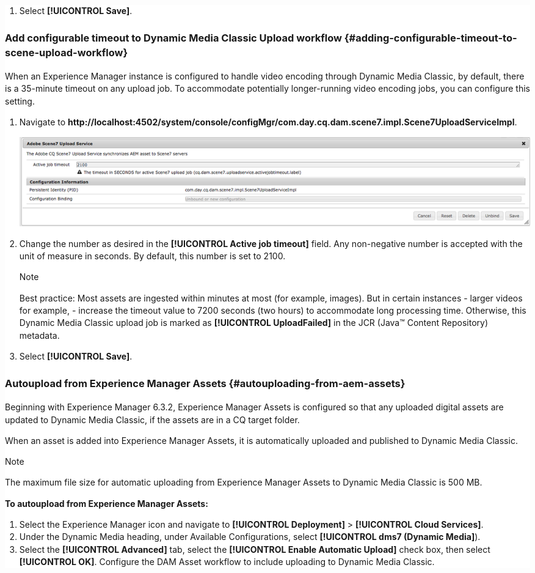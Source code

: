 1. Select **[!UICONTROL Save]**.

### Add configurable timeout to Dynamic Media Classic Upload workflow {#adding-configurable-timeout-to-scene-upload-workflow}

When an Experience Manager instance is configured to handle video encoding through Dynamic Media Classic, by default, there is a 35-minute timeout on any upload job. To accommodate potentially longer-running video encoding jobs, you can configure this setting.

1. Navigate to **http://localhost:4502/system/console/configMgr/com.day.cq.dam.scene7.impl.Scene7UploadServiceImpl**.

   ![chlimage_1-300](assets/chlimage_1-300.png)

1. Change the number as desired in the **[!UICONTROL Active job timeout]** field. Any non-negative number is accepted with the unit of measure in seconds. By default, this number is set to 2100.

   >[!NOTE]
   >
   >Best practice: Most assets are ingested within minutes at most (for example, images). But in certain instances - larger videos for example, - increase the timeout value to 7200 seconds (two hours) to accommodate long processing time. Otherwise, this Dynamic Media Classic upload job is marked as **[!UICONTROL UploadFailed]** in the JCR (Java&trade; Content Repository) metadata.

1. Select **[!UICONTROL Save]**.

### Autoupload from Experience Manager Assets {#autouploading-from-aem-assets}

Beginning with Experience Manager 6.3.2, Experience Manager Assets is configured so that any uploaded digital assets are updated to Dynamic Media Classic, if the assets are in a CQ target folder.

When an asset is added into Experience Manager Assets, it is automatically uploaded and published to Dynamic Media Classic.

>[!NOTE]
>
>The maximum file size for automatic uploading from Experience Manager Assets to Dynamic Media Classic is 500 MB.

**To autoupload from Experience Manager Assets:**

1. Select the Experience Manager icon and navigate to **[!UICONTROL Deployment]** > **[!UICONTROL Cloud Services]**.
1. Under the Dynamic Media heading, under Available Configurations, select **[!UICONTROL dms7 (Dynamic Media]**).
1. Select the **[!UICONTROL Advanced]** tab, select the **[!UICONTROL Enable Automatic Upload]** check box, then select **[!UICONTROL OK]**. Configure the DAM Asset workflow to include uploading to Dynamic Media Classic.
